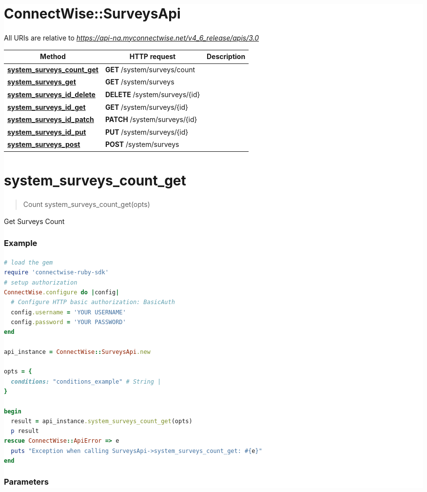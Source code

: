# ConnectWise::SurveysApi

All URIs are relative to *https://api-na.myconnectwise.net/v4_6_release/apis/3.0*

Method | HTTP request | Description
------------- | ------------- | -------------
[**system_surveys_count_get**](SurveysApi.md#system_surveys_count_get) | **GET** /system/surveys/count | 
[**system_surveys_get**](SurveysApi.md#system_surveys_get) | **GET** /system/surveys | 
[**system_surveys_id_delete**](SurveysApi.md#system_surveys_id_delete) | **DELETE** /system/surveys/{id} | 
[**system_surveys_id_get**](SurveysApi.md#system_surveys_id_get) | **GET** /system/surveys/{id} | 
[**system_surveys_id_patch**](SurveysApi.md#system_surveys_id_patch) | **PATCH** /system/surveys/{id} | 
[**system_surveys_id_put**](SurveysApi.md#system_surveys_id_put) | **PUT** /system/surveys/{id} | 
[**system_surveys_post**](SurveysApi.md#system_surveys_post) | **POST** /system/surveys | 


# **system_surveys_count_get**
> Count system_surveys_count_get(opts)



Get Surveys Count

### Example
```ruby
# load the gem
require 'connectwise-ruby-sdk'
# setup authorization
ConnectWise.configure do |config|
  # Configure HTTP basic authorization: BasicAuth
  config.username = 'YOUR USERNAME'
  config.password = 'YOUR PASSWORD'
end

api_instance = ConnectWise::SurveysApi.new

opts = { 
  conditions: "conditions_example" # String | 
}

begin
  result = api_instance.system_surveys_count_get(opts)
  p result
rescue ConnectWise::ApiError => e
  puts "Exception when calling SurveysApi->system_surveys_count_get: #{e}"
end
```

### Parameters
